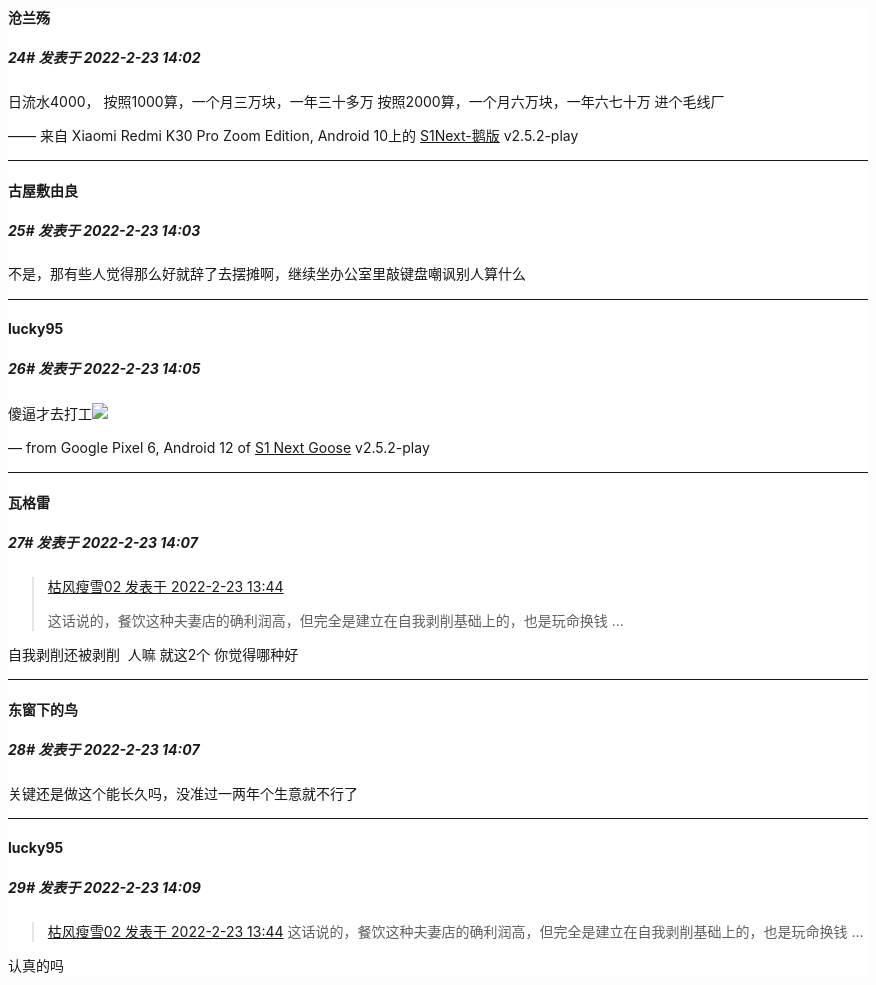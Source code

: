 ####  沧兰殇  
##### 24#       发表于 2022-2-23 14:02

日流水4000，
按照1000算，一个月三万块，一年三十多万
按照2000算，一个月六万块，一年六七十万
进个毛线厂

—— 来自 Xiaomi Redmi K30 Pro Zoom Edition, Android 10上的 [S1Next-鹅版](https://github.com/ykrank/S1-Next/releases) v2.5.2-play

*****

####  古屋敷由良  
##### 25#       发表于 2022-2-23 14:03

不是，那有些人觉得那么好就辞了去摆摊啊，继续坐办公室里敲键盘嘲讽别人算什么

*****

####  lucky95  
##### 26#       发表于 2022-2-23 14:05

傻逼才去打工<img src="https://static.saraba1st.com/image/smiley/face2017/037.png" referrerpolicy="no-referrer">

— from Google Pixel 6, Android 12 of [S1 Next Goose](https://pan.baidu.com/s/1mi43uRm) v2.5.2-play

*****

####  瓦格雷  
##### 27#       发表于 2022-2-23 14:07

<blockquote><a href="httphttps://bbs.saraba1st.com/2b/forum.php?mod=redirect&amp;goto=findpost&amp;pid=54803223&amp;ptid=2054167" target="_blank">枯风瘦雪02 发表于 2022-2-23 13:44</a>

这话说的，餐饮这种夫妻店的确利润高，但完全是建立在自我剥削基础上的，也是玩命换钱 ...</blockquote>
自我剥削还被剥削  人嘛 就这2个 你觉得哪种好 

*****

####  东窗下的鸟  
##### 28#       发表于 2022-2-23 14:07

关键还是做这个能长久吗，没准过一两年个生意就不行了

*****

####  lucky95  
##### 29#       发表于 2022-2-23 14:09

<blockquote><a href="httphttps://bbs.saraba1st.com/2b/forum.php?mod=redirect&amp;goto=findpost&amp;pid=54803223&amp;ptid=2054167" target="_blank">枯风瘦雪02 发表于 2022-2-23 13:44</a>
这话说的，餐饮这种夫妻店的确利润高，但完全是建立在自我剥削基础上的，也是玩命换钱 ...</blockquote>
认真的吗
